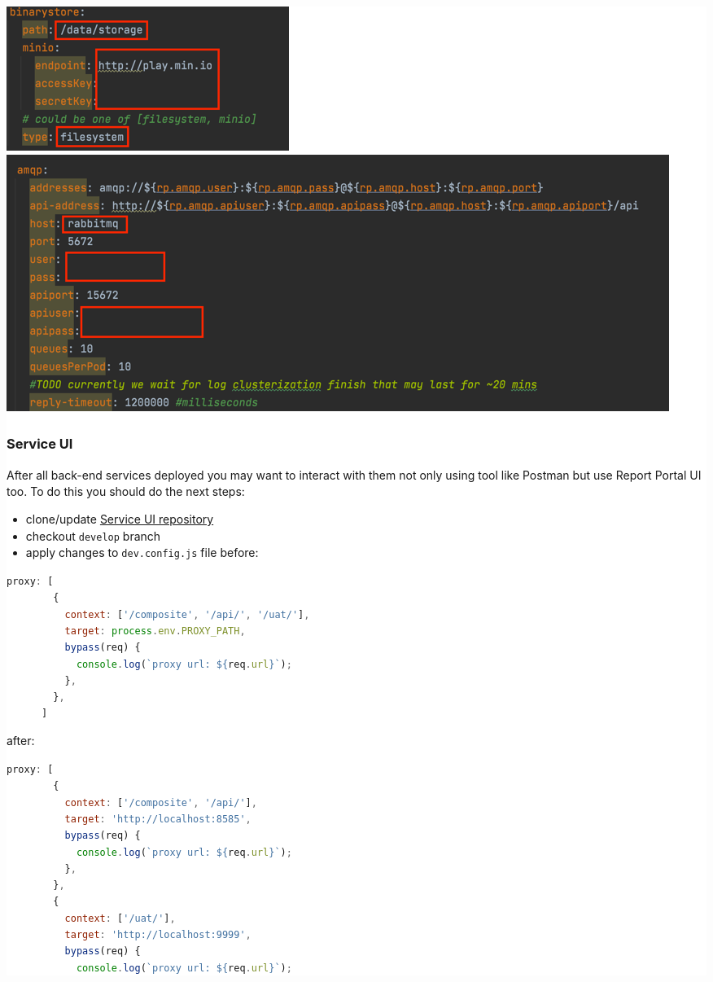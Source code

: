 ![](/src/Images/devguide/backend/auth_binary_config.png)
![](/src/Images/devguide/backend/rabbitmq_config.png)

### Service UI

After all back-end services deployed you may want to interact with them not only using tool like Postman but use Report Portal UI too.
To do this you should do the next steps:
- clone/update [Service UI repository](https://github.com/reportportal/service-ui)
- checkout `develop` branch
- apply changes to `dev.config.js` file
before:
```javascript
proxy: [
        {
          context: ['/composite', '/api/', '/uat/'],
          target: process.env.PROXY_PATH,
          bypass(req) {
            console.log(`proxy url: ${req.url}`);
          },
        },
      ]
```
after:
```javascript
proxy: [
        {
          context: ['/composite', '/api/'],
          target: 'http://localhost:8585',
          bypass(req) {
            console.log(`proxy url: ${req.url}`);
          },
        },
        {
          context: ['/uat/'],
          target: 'http://localhost:9999',
          bypass(req) {
            console.log(`proxy url: ${req.url}`);
```